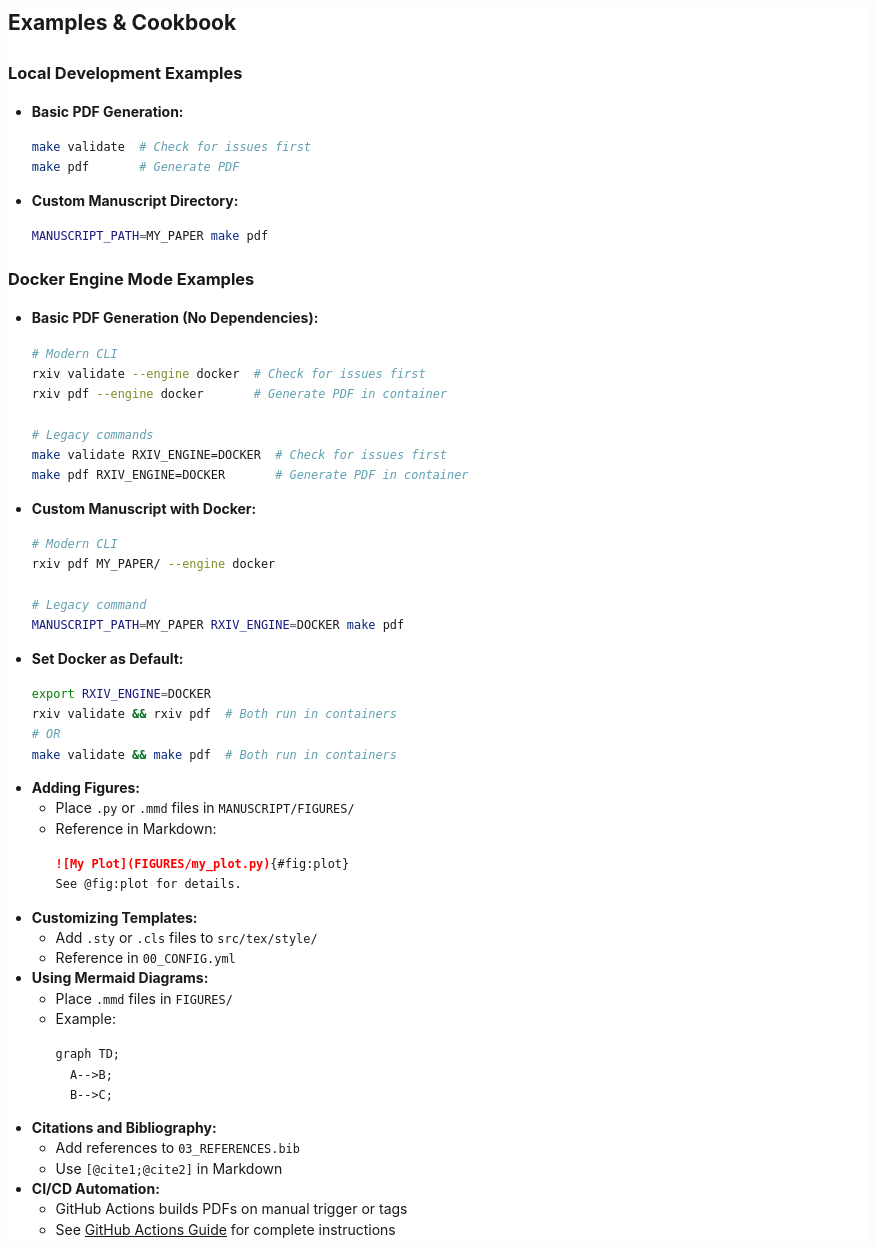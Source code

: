 
## Examples & Cookbook

### Local Development Examples
- **Basic PDF Generation:**
  ```bash
  make validate  # Check for issues first
  make pdf       # Generate PDF
  ```
- **Custom Manuscript Directory:**
  ```bash
  MANUSCRIPT_PATH=MY_PAPER make pdf
  ```

### Docker Engine Mode Examples
- **Basic PDF Generation (No Dependencies):**
  ```bash
  # Modern CLI
  rxiv validate --engine docker  # Check for issues first
  rxiv pdf --engine docker       # Generate PDF in container
  
  # Legacy commands
  make validate RXIV_ENGINE=DOCKER  # Check for issues first
  make pdf RXIV_ENGINE=DOCKER       # Generate PDF in container
  ```
- **Custom Manuscript with Docker:**
  ```bash
  # Modern CLI
  rxiv pdf MY_PAPER/ --engine docker
  
  # Legacy command
  MANUSCRIPT_PATH=MY_PAPER RXIV_ENGINE=DOCKER make pdf
  ```
- **Set Docker as Default:**
  ```bash
  export RXIV_ENGINE=DOCKER
  rxiv validate && rxiv pdf  # Both run in containers
  # OR
  make validate && make pdf  # Both run in containers
  ```
- **Adding Figures:**
  - Place `.py` or `.mmd` files in `MANUSCRIPT/FIGURES/`
  - Reference in Markdown:
    ```markdown
    ![My Plot](FIGURES/my_plot.py){#fig:plot}
    See @fig:plot for details.
    ```
- **Customizing Templates:**
  - Add `.sty` or `.cls` files to `src/tex/style/`
  - Reference in `00_CONFIG.yml`
- **Using Mermaid Diagrams:**
  - Place `.mmd` files in `FIGURES/`
  - Example:
    ```mermaid
    graph TD;
      A-->B;
      B-->C;
    ```
- **Citations and Bibliography:**
  - Add references to `03_REFERENCES.bib`
  - Use `[@cite1;@cite2]` in Markdown
- **CI/CD Automation:**
  - GitHub Actions builds PDFs on manual trigger or tags
  - See [GitHub Actions Guide](github-actions-guide.md) for complete instructions